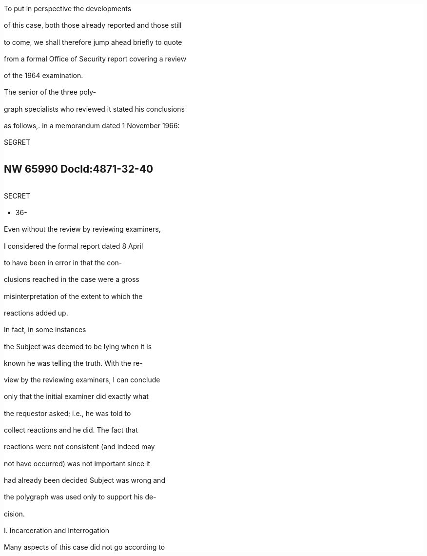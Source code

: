 To put in perspective the developments

of this case, both those already reported and those still

to come, we shall therefore jump ahead briefly to quote

from a formal Office of Security report covering a review

of the 1964 examination.

The senior of the three poly-

graph specialists who reviewed it stated his conclusions

as follows,. in a memorandum dated 1 November 1966:

SEGRET

NW 65990 Docld:4871-32-40
---

##
SECRET

- 36-

Even without the review by reviewing examiners,

I considered the formal report dated 8 April

to have been in error in that the con-

clusions reached in the case were a gross

misinterpretation of the extent to which the

reactions added up.

In fact, in some instances

the Subject was deemed to be lying when it is

known he was telling the truth. With the re-

view by the reviewing examiners, I can conclude

only that the initial examiner did exactly what

the requestor asked; i.e., he was told to

collect reactions and he did. The fact that

reactions were not consistent (and indeed may

not have occurred) was not important since it

had already been decided Subject was wrong and

the polygraph was used only to support his de-

cision.

I. Incarceration and Interrogation

Many aspects of this case did not go according to
